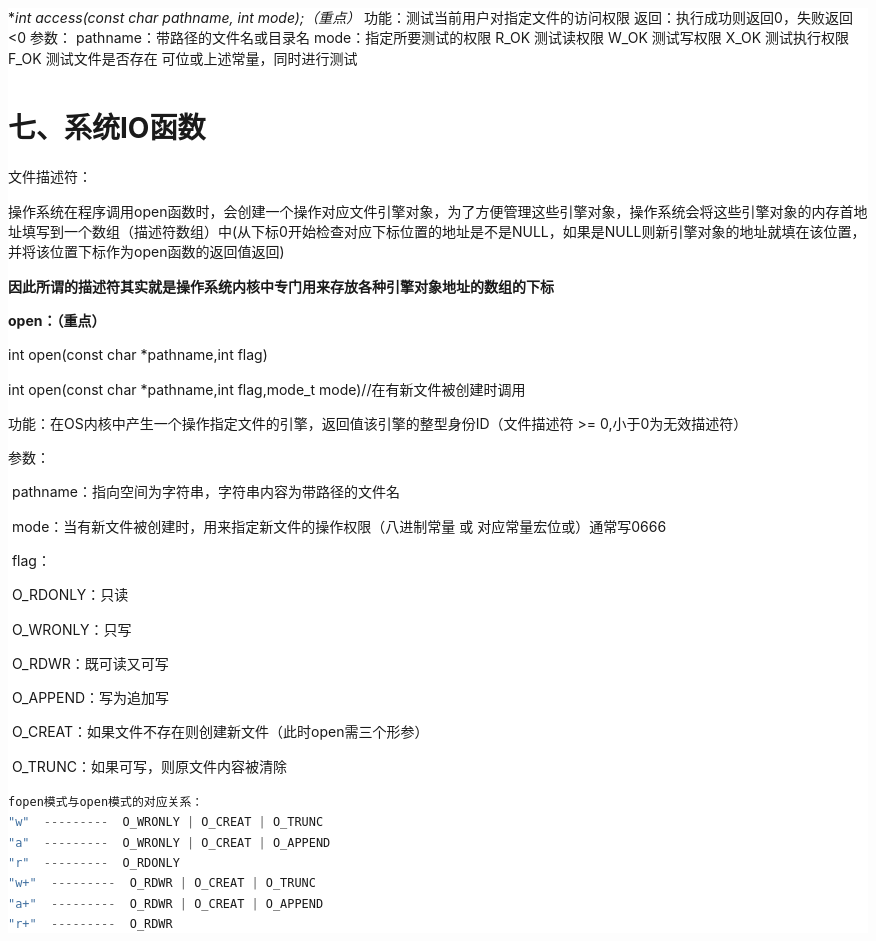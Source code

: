 **int access(const char *pathname, int mode);（重点）**
功能：测试当前用户对指定文件的访问权限
返回：执行成功则返回0，失败返回<0
参数：
	pathname：带路径的文件名或目录名
	mode：指定所要测试的权限
		R_OK 测试读权限
		W_OK 测试写权限
		X_OK 测试执行权限
		F_OK 测试文件是否存在
		可位或上述常量，同时进行测试

# 七、系统IO函数

文件描述符：

操作系统在程序调用open函数时，会创建一个操作对应文件引擎对象，为了方便管理这些引擎对象，操作系统会将这些引擎对象的内存首地址填写到一个数组（描述符数组）中(从下标0开始检查对应下标位置的地址是不是NULL，如果是NULL则新引擎对象的地址就填在该位置，并将该位置下标作为open函数的返回值返回)

**因此所谓的描述符其实就是操作系统内核中专门用来存放各种引擎对象地址的数组的下标**

**open：（重点）**

int open(const char *pathname,int flag)

int open(const char *pathname,int flag,mode_t mode)//在有新文件被创建时调用

功能：在OS内核中产生一个操作指定文件的引擎，返回值该引擎的整型身份ID（文件描述符 >= 0,小于0为无效描述符）

参数：

​		pathname：指向空间为字符串，字符串内容为带路径的文件名

​		mode：当有新文件被创建时，用来指定新文件的操作权限（八进制常量 或 对应常量宏位或）通常写0666

​		flag：

​				O_RDONLY：只读  

​				O_WRONLY：只写

​				O_RDWR：既可读又可写

​				O_APPEND：写为追加写

​				O_CREAT：如果文件不存在则创建新文件（此时open需三个形参）

​				O_TRUNC：如果可写，则原文件内容被清除

```c
fopen模式与open模式的对应关系：
"w"  ---------  O_WRONLY | O_CREAT | O_TRUNC
"a"  ---------  O_WRONLY | O_CREAT | O_APPEND
"r"  ---------  O_RDONLY
"w+"  ---------  O_RDWR | O_CREAT | O_TRUNC
"a+"  ---------  O_RDWR | O_CREAT | O_APPEND
"r+"  ---------  O_RDWR
```
